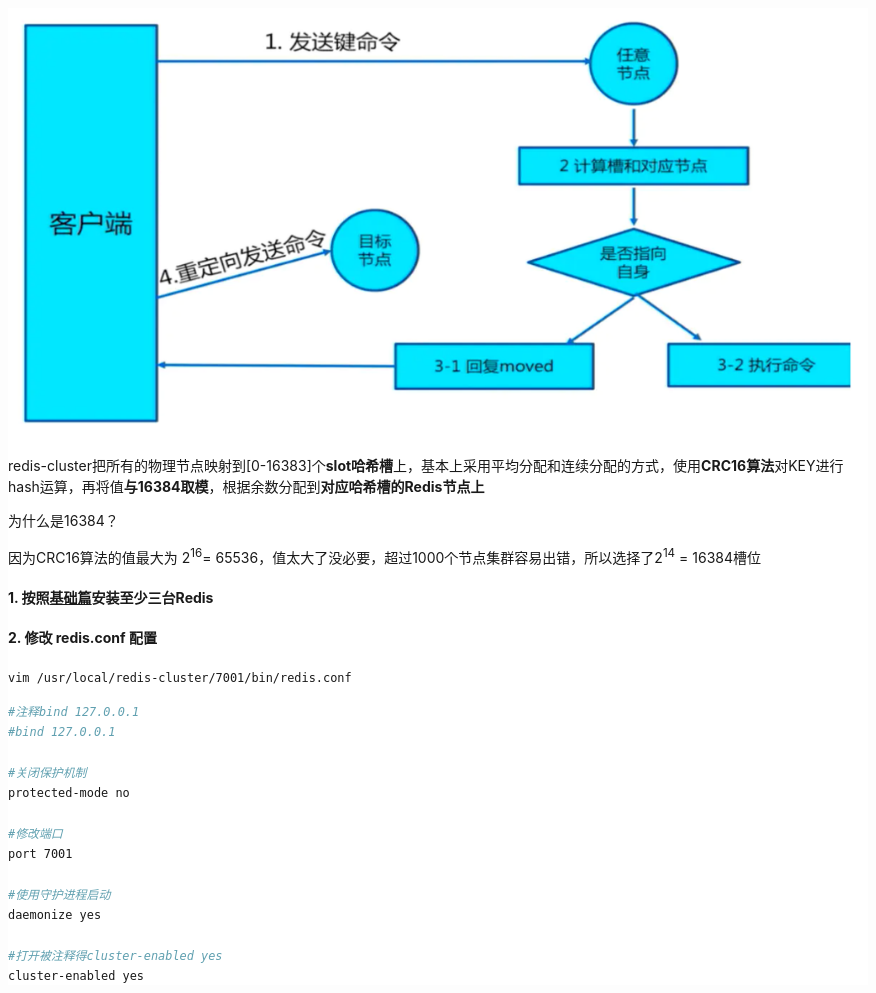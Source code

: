 ![image-20220329125212672](images/image-20220329125212672.png)

redis-cluster把所有的物理节点映射到[0-16383]个**slot哈希槽**上，基本上采用平均分配和连续分配的方式，使用**CRC16算法**对KEY进行hash运算，再将值**与16384取模**，根据余数分配到**对应哈希槽的Redis节点上**

为什么是16384？

因为CRC16算法的值最大为 $2^{16}$= 65536，值太大了没必要，超过1000个节点集群容易出错，所以选择了$2^{14}$ = 16384槽位

#### 1. 按照[基础篇](Redis基础篇)安装至少三台Redis

#### 2. 修改 redis.conf 配置

```
vim /usr/local/redis-cluster/7001/bin/redis.conf
```

```sh
#注释bind 127.0.0.1
#bind 127.0.0.1

#关闭保护机制
protected-mode no

#修改端口
port 7001

#使用守护进程启动
daemonize yes

#打开被注释得cluster-enabled yes
cluster-enabled yes
```
